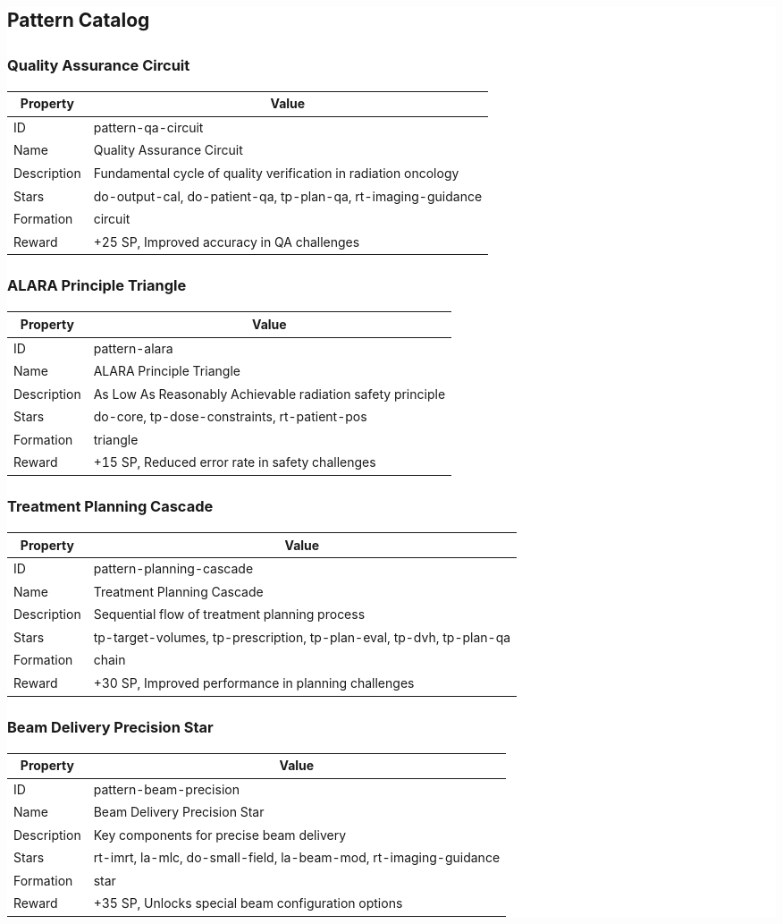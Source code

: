 ## Pattern Catalog

### Quality Assurance Circuit

| Property | Value |
|---|---|
| ID | pattern-qa-circuit |
| Name | Quality Assurance Circuit |
| Description | Fundamental cycle of quality verification in radiation oncology |
| Stars | do-output-cal, do-patient-qa, tp-plan-qa, rt-imaging-guidance |
| Formation | circuit |
| Reward | +25 SP, Improved accuracy in QA challenges |

### ALARA Principle Triangle

| Property | Value |
|---|---|
| ID | pattern-alara |
| Name | ALARA Principle Triangle |
| Description | As Low As Reasonably Achievable radiation safety principle |
| Stars | do-core, tp-dose-constraints, rt-patient-pos |
| Formation | triangle |
| Reward | +15 SP, Reduced error rate in safety challenges |

### Treatment Planning Cascade

| Property | Value |
|---|---|
| ID | pattern-planning-cascade |
| Name | Treatment Planning Cascade |
| Description | Sequential flow of treatment planning process |
| Stars | tp-target-volumes, tp-prescription, tp-plan-eval, tp-dvh, tp-plan-qa |
| Formation | chain |
| Reward | +30 SP, Improved performance in planning challenges |

### Beam Delivery Precision Star

| Property | Value |
|---|---|
| ID | pattern-beam-precision |
| Name | Beam Delivery Precision Star |
| Description | Key components for precise beam delivery |
| Stars | rt-imrt, la-mlc, do-small-field, la-beam-mod, rt-imaging-guidance |
| Formation | star |
| Reward | +35 SP, Unlocks special beam configuration options |
